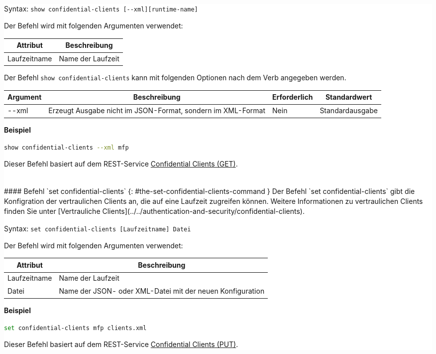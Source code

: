Syntax: `show confidential-clients [--xml][runtime-name]`

Der Befehl
wird mit folgenden Argumenten verwendet:

| Attribut | Beschreibung |
|-----------|-------------|
| Laufzeitname | Name der Laufzeit |

Der Befehl `show
confidential-clients` kann mit folgenden Optionen nach dem
Verb
angegeben werden.

| Argument | Beschreibung | Erforderlich | Standardwert |
|----------|-------------|----------|---------|
| --xml | Erzeugt Ausgabe nicht im JSON-Format, sondern im XML-Format | Nein | Standardausgabe |

**Beispiel**

```bash
show confidential-clients --xml mfp
```

Dieser Befehl basiert
auf dem REST-Service [Confidential Clients (GET)](http://www.ibm.com/support/knowledgecenter/en/SSHS8R_8.0.0/com.ibm.worklight.apiref.doc/apiref/r_restapi_confidential_clients_get.html?view=kc#Confidential-Clients--GET-). 

<br/>
#### Befehl `set confidential-clients`
{: #the-set-confidential-clients-command }
Der Befehl `set
confidential-clients` gibt die Konfigration der vertraulichen Clients an, die auf eine Laufzeit zugreifen können. Weitere Informationen
zu vertraulichen Clients finden Sie unter
[Vertrauliche Clients](../../authentication-and-security/confidential-clients). 

Syntax: `set confidential-clients [Laufzeitname] Datei`

Der Befehl
wird mit folgenden Argumenten verwendet:

| Attribut | Beschreibung |
|-----------|-------------|
| Laufzeitname | Name der Laufzeit |
| Datei | Name der JSON- oder XML-Datei mit der neuen Konfiguration |

**Beispiel**

```bash
set confidential-clients mfp clients.xml
```

Dieser Befehl basiert
auf dem REST-Service [Confidential Clients (PUT)](http://www.ibm.com/support/knowledgecenter/en/SSHS8R_8.0.0/com.ibm.worklight.apiref.doc/apiref/r_restapi_confidential_clients_put.html?view=kc#Confidential-Clients--PUT-). 
